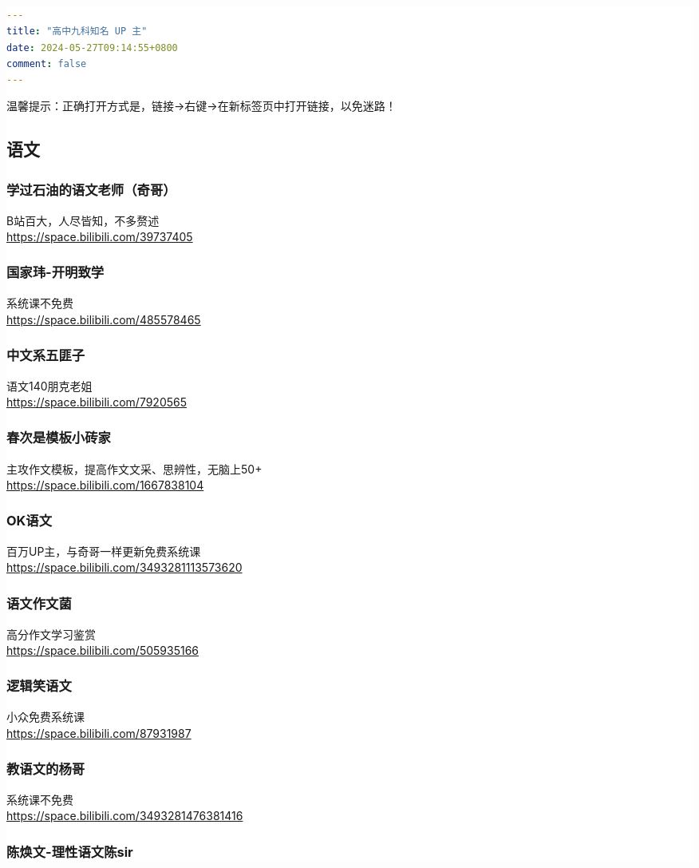 ```yaml
---
title: "高中九科知名 UP 主"
date: 2024-05-27T09:14:55+0800
comment: false
---
```


温馨提示：正确打开方式是，链接→右键→在新标签页中打开链接，以免迷路！

## 语文

### 学过石油的语文老师（奇哥）

B站百大，人尽皆知，不多赘述  
https://space.bilibili.com/39737405  

### 国家玮-开明致学

系统课不免费  
https://space.bilibili.com/485578465  

### 中文系五匪子

语文140朋克老姐  
https://space.bilibili.com/7920565  

### 春次是模板小砖家

主攻作文模板，提高作文文采、思辨性，无脑上50+  
https://space.bilibili.com/1667838104  

### OK语文

百万UP主，与奇哥一样更新免费系统课  
https://space.bilibili.com/3493281113573620

### 语文作文菌

高分作文学习鉴赏  
https://space.bilibili.com/505935166  

### 逻辑笑语文

小众免费系统课  
https://space.bilibili.com/87931987

### 教语文的杨哥

系统课不免费  
https://space.bilibili.com/3493281476381416  

### 陈焕文-理性语文陈sir
